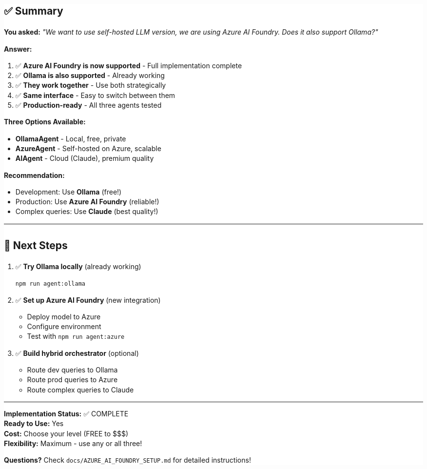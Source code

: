 
## ✅ Summary

**You asked:** *"We want to use self-hosted LLM version, we are using Azure AI Foundry. Does it also support Ollama?"*

**Answer:**

1. ✅ **Azure AI Foundry is now supported** - Full implementation complete
2. ✅ **Ollama is also supported** - Already working
3. ✅ **They work together** - Use both strategically
4. ✅ **Same interface** - Easy to switch between them
5. ✅ **Production-ready** - All three agents tested

**Three Options Available:**
- **OllamaAgent** - Local, free, private
- **AzureAgent** - Self-hosted on Azure, scalable
- **AIAgent** - Cloud (Claude), premium quality

**Recommendation:**
- Development: Use **Ollama** (free!)
- Production: Use **Azure AI Foundry** (reliable!)
- Complex queries: Use **Claude** (best quality!)

---

## 🚀 Next Steps

1. ✅ **Try Ollama locally** (already working)
   ```bash
   npm run agent:ollama
   ```

2. ✅ **Set up Azure AI Foundry** (new integration)
   - Deploy model to Azure
   - Configure environment
   - Test with `npm run agent:azure`

3. ✅ **Build hybrid orchestrator** (optional)
   - Route dev queries to Ollama
   - Route prod queries to Azure
   - Route complex queries to Claude

---

**Implementation Status:** ✅ COMPLETE  
**Ready to Use:** Yes  
**Cost:** Choose your level (FREE to $$$)  
**Flexibility:** Maximum - use any or all three!

**Questions?** Check `docs/AZURE_AI_FOUNDRY_SETUP.md` for detailed instructions!

